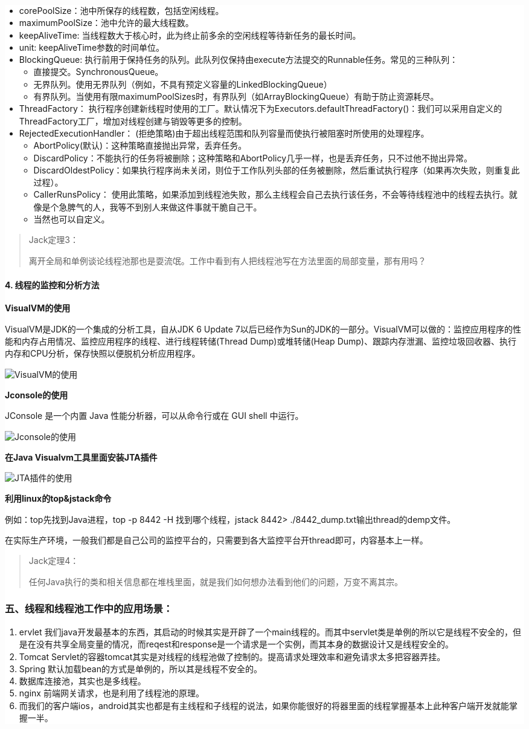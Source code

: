 - corePoolSize：池中所保存的线程数，包括空闲线程。
- maximumPoolSize：池中允许的最大线程数。
- keepAliveTime: 当线程数大于核心时，此为终止前多余的空闲线程等待新任务的最长时间。
- unit: keepAliveTime参数的时间单位。
- BlockingQueue: 执行前用于保持任务的队列。此队列仅保持由execute方法提交的Runnable任务。常见的三种队列：
  - 直接提交。SynchronousQueue。
  - 无界队列。使用无界队列（例如，不具有预定义容量的LinkedBlockingQueue）
  - 有界队列。当使用有限maximumPoolSizes时，有界队列（如ArrayBlockingQueue）有助于防止资源耗尽。
- ThreadFactory： 执行程序创建新线程时使用的工厂。默认情况下为Executors.defaultThreadFactory()：我们可以采用自定义的ThreadFactory工厂，增加对线程创建与销毁等更多的控制。
- RejectedExecutionHandler： (拒绝策略)由于超出线程范围和队列容量而使执行被阻塞时所使用的处理程序。
  - AbortPolicy(默认)：这种策略直接抛出异常，丢弃任务。
  - DiscardPolicy：不能执行的任务将被删除；这种策略和AbortPolicy几乎一样，也是丢弃任务，只不过他不抛出异常。
  - DiscardOldestPolicy：如果执行程序尚未关闭，则位于工作队列头部的任务被删除，然后重试执行程序（如果再次失败，则重复此过程）。
  - CallerRunsPolicy： 使用此策略，如果添加到线程池失败，那么主线程会自己去执行该任务，不会等待线程池中的线程去执行。就像是个急脾气的人，我等不到别人来做这件事就干脆自己干。
  - 当然也可以自定义。

> Jack定理3：
>
> 离开全局和单例谈论线程池那也是耍流氓。工作中看到有人把线程池写在方法里面的局部变量，那有用吗？

#### 4. 线程的监控和分析方法

**VisualVM的使用**

VisualVM是JDK的一个集成的分析工具，自从JDK 6 Update 7以后已经作为Sun的JDK的一部分。VisualVM可以做的：监控应用程序的性能和内存占用情况、监控应用程序的线程、进行线程转储(Thread Dump)或堆转储(Heap Dump)、跟踪内存泄漏、监控垃圾回收器、执行内存和CPU分析，保存快照以便脱机分析应用程序。

![VisualVM的使用](http://images.gitbook.cn/8e2826a0-c795-11e7-ad0d-af5dea044937)

**Jconsole的使用**

JConsole 是一个内置 Java 性能分析器，可以从命令行或在 GUI shell 中运行。

![Jconsole的使用](http://images.gitbook.cn/a84295c0-c795-11e7-ad0d-af5dea044937)

**在Java Visualvm工具里面安装JTA插件**

![JTA插件的使用](http://images.gitbook.cn/c6035090-c795-11e7-ad0d-af5dea044937)

**利用linux的top&jstack命令**

例如：top先找到Java进程，top -p 8442 -H 找到哪个线程，jstack 8442> ./8442_dump.txt输出thread的demp文件。

在实际生产环境，一般我们都是自己公司的监控平台的，只需要到各大监控平台开thread即可，内容基本上一样。

> Jack定理4：
>
> 任何Java执行的类和相关信息都在堆栈里面，就是我们如何想办法看到他们的问题，万变不离其宗。

### 五、线程和线程池工作中的应用场景：

1. ervlet 我们java开发最基本的东西，其启动的时候其实是开辟了一个main线程的。而其中servlet类是单例的所以它是线程不安全的，但是在没有共享全局变量的情况，而reqest和response是一个请求是一个实例，而其本身的数据设计又是线程安全的。
2. Tomcat Servlet的容器tomcat其实是对线程的线程池做了控制的。提高请求处理效率和避免请求太多把容器弄挂。
3. Spring 默认加载bean的方式是单例的，所以其是线程不安全的。
4. 数据库连接池，其实也是多线程。
5. nginx 前端网关请求，也是利用了线程池的原理。
6. 而我们的客户端ios，android其实也都是有主线程和子线程的说法，如果你能很好的将器里面的线程掌握基本上此种客户端开发就能掌握一半。

